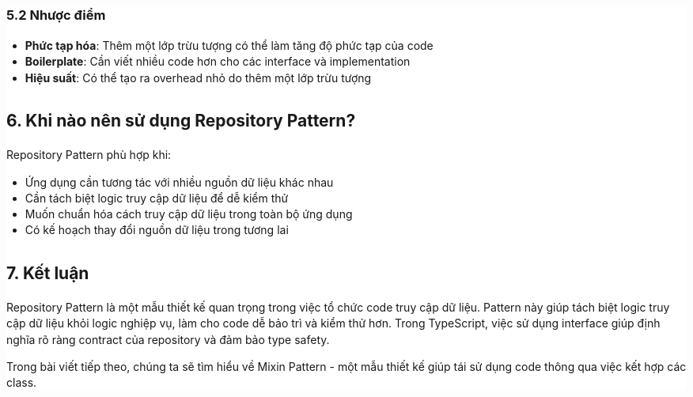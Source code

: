 ### 5.2 Nhược điểm
- **Phức tạp hóa**: Thêm một lớp trừu tượng có thể làm tăng độ phức tạp của code
- **Boilerplate**: Cần viết nhiều code hơn cho các interface và implementation
- **Hiệu suất**: Có thể tạo ra overhead nhỏ do thêm một lớp trừu tượng

## 6. Khi nào nên sử dụng Repository Pattern?

Repository Pattern phù hợp khi:
- Ứng dụng cần tương tác với nhiều nguồn dữ liệu khác nhau
- Cần tách biệt logic truy cập dữ liệu để dễ kiểm thử
- Muốn chuẩn hóa cách truy cập dữ liệu trong toàn bộ ứng dụng
- Có kế hoạch thay đổi nguồn dữ liệu trong tương lai

## 7. Kết luận

Repository Pattern là một mẫu thiết kế quan trọng trong việc tổ chức code truy cập dữ liệu. Pattern này giúp tách biệt logic truy cập dữ liệu khỏi logic nghiệp vụ, làm cho code dễ bảo trì và kiểm thử hơn. Trong TypeScript, việc sử dụng interface giúp định nghĩa rõ ràng contract của repository và đảm bảo type safety.

Trong bài viết tiếp theo, chúng ta sẽ tìm hiểu về Mixin Pattern - một mẫu thiết kế giúp tái sử dụng code thông qua việc kết hợp các class. 